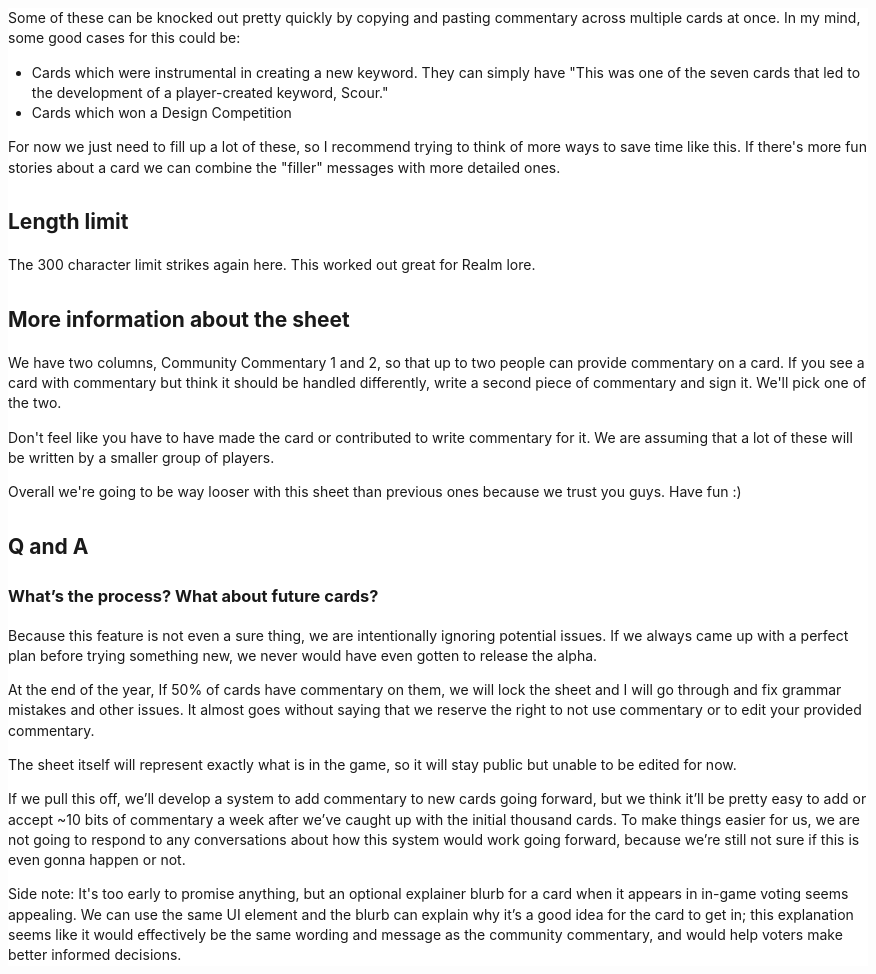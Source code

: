 Some of these can be knocked out pretty quickly by copying and pasting commentary across multiple cards at once. In my mind, some good cases for this could be:

- Cards which were instrumental in creating a new keyword. They can simply have "This was one of the seven cards that led to the development of a player-created keyword, Scour."
- Cards which won a Design Competition

For now we just need to fill up a lot of these, so I recommend trying to think of more ways to save time like this. If there's more fun stories about a card we can combine the "filler" messages with more detailed ones.

## Length limit

The 300 character limit strikes again here. This worked out great for Realm lore.

## More information about the sheet

We have two columns, Community Commentary 1 and 2, so that up to two people can provide commentary on a card. If you see a card with commentary but think it should be handled differently, write a second piece of commentary and sign it. We'll pick one of the two.

Don't feel like you have to have made the card or contributed to write commentary for it. We are assuming that a lot of these will be written by a smaller group of players.

Overall we're going to be way looser with this sheet than previous ones because we trust you guys. Have fun :)

## Q and A

### What’s the process? What about future cards?

Because this feature is not even a sure thing, we are intentionally ignoring potential issues. If we always came up with a perfect plan before trying something new, we never would have even gotten to release the alpha.

At the end of the year, If 50% of cards have commentary on them, we will lock the sheet and I will go through and fix grammar mistakes and other issues. It almost goes without saying that we reserve the right to not use commentary or to edit your provided commentary.

The sheet itself will represent exactly what is in the game, so it will stay public but unable to be edited for now.

If we pull this off, we’ll develop a system to add commentary to new cards going forward, but we think it’ll be pretty easy to add or accept ~10 bits of commentary a week after we’ve caught up with the initial thousand cards. To make things easier for us, we are not going to respond to any conversations about how this system would work going forward, because we’re still not sure if this is even gonna happen or not.

Side note: It's too early to promise anything, but an optional explainer blurb for a card when it appears in in-game voting seems appealing. We can use the same UI element and the blurb can explain why it’s a good idea for the card to get in; this explanation seems like it would effectively be the same wording and message as the community commentary, and would help voters make better informed decisions.
